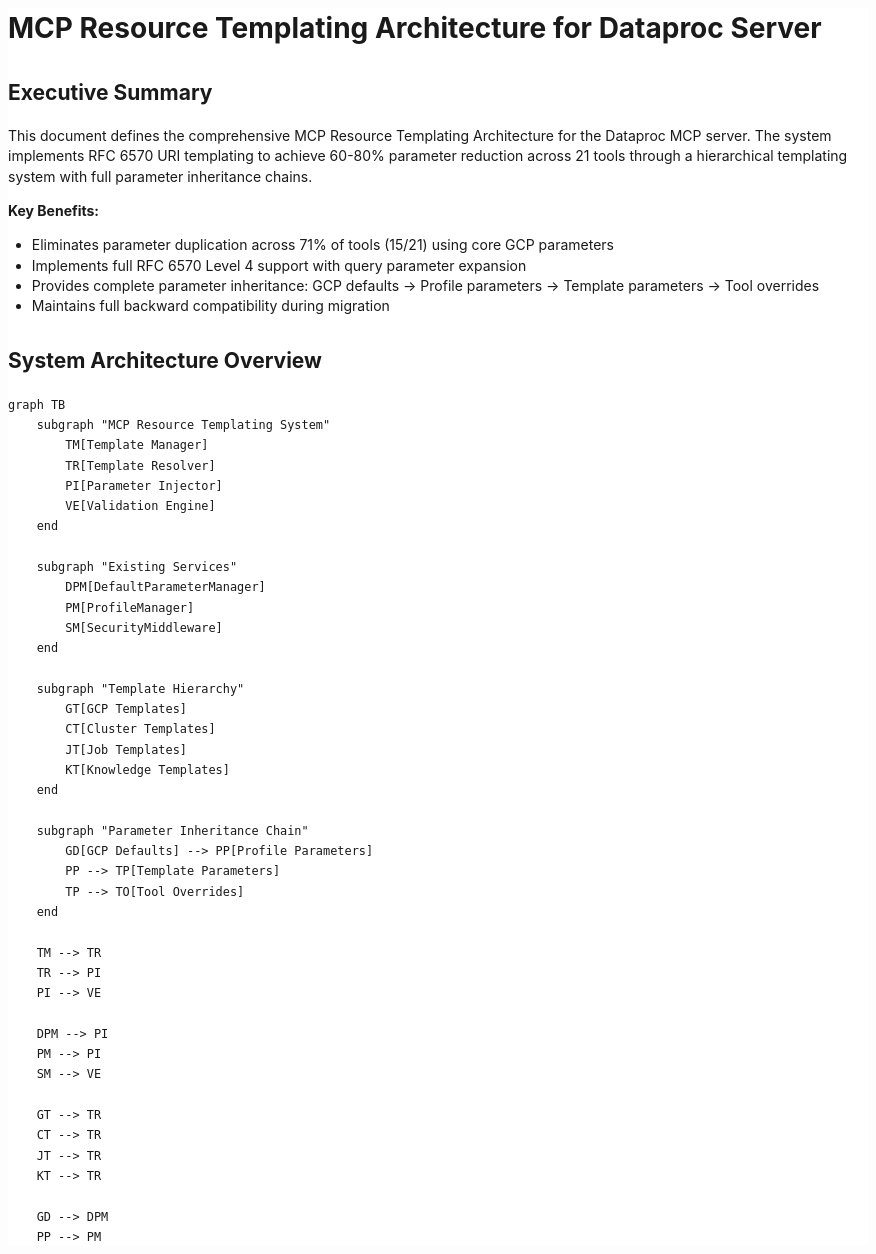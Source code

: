 # MCP Resource Templating Architecture for Dataproc Server

## Executive Summary

This document defines the comprehensive MCP Resource Templating Architecture for the Dataproc MCP server. The system implements RFC 6570 URI templating to achieve 60-80% parameter reduction across 21 tools through a hierarchical templating system with full parameter inheritance chains.

**Key Benefits:**
- Eliminates parameter duplication across 71% of tools (15/21) using core GCP parameters
- Implements full RFC 6570 Level 4 support with query parameter expansion
- Provides complete parameter inheritance: GCP defaults → Profile parameters → Template parameters → Tool overrides
- Maintains full backward compatibility during migration

## System Architecture Overview

```mermaid
graph TB
    subgraph "MCP Resource Templating System"
        TM[Template Manager]
        TR[Template Resolver]
        PI[Parameter Injector]
        VE[Validation Engine]
    end
    
    subgraph "Existing Services"
        DPM[DefaultParameterManager]
        PM[ProfileManager]
        SM[SecurityMiddleware]
    end
    
    subgraph "Template Hierarchy"
        GT[GCP Templates]
        CT[Cluster Templates]
        JT[Job Templates]
        KT[Knowledge Templates]
    end
    
    subgraph "Parameter Inheritance Chain"
        GD[GCP Defaults] --> PP[Profile Parameters]
        PP --> TP[Template Parameters]
        TP --> TO[Tool Overrides]
    end
    
    TM --> TR
    TR --> PI
    PI --> VE
    
    DPM --> PI
    PM --> PI
    SM --> VE
    
    GT --> TR
    CT --> TR
    JT --> TR
    KT --> TR
    
    GD --> DPM
    PP --> PM
```
